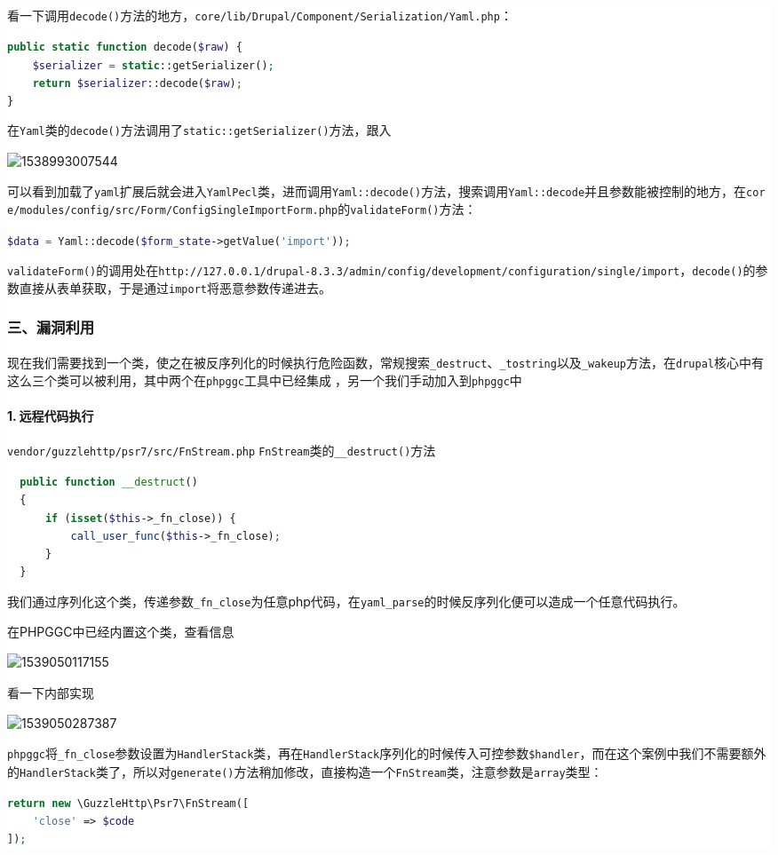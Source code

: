 看一下调用`decode()`方法的地方，`core/lib/Drupal/Component/Serialization/Yaml.php`：

```php
public static function decode($raw) {
    $serializer = static::getSerializer();
    return $serializer::decode($raw);
}
```

在`Yaml`类的`decode()`方法调用了`static::getSerializer()`方法，跟入

![1538993007544](https://blog-1252261399.cos-website.ap-beijing.myqcloud.com/images/1538993007544.png)

可以看到加载了`yaml`扩展后就会进入`YamlPecl`类，进而调用`Yaml::decode()`方法，搜索调用`Yaml::decode`并且参数能被控制的地方，在`core/modules/config/src/Form/ConfigSingleImportForm.php`的`validateForm()`方法：

```php
$data = Yaml::decode($form_state->getValue('import'));
```

`validateForm()`的调用处在`http://127.0.0.1/drupal-8.3.3/admin/config/development/configuration/single/import`，`decode()`的参数直接从表单获取，于是通过`import`将恶意参数传递进去。

### 三、漏洞利用

现在我们需要找到一个类，使之在被反序列化的时候执行危险函数，常规搜索`_destruct`、`_tostring`以及`_wakeup`方法，在`drupal`核心中有这么三个类可以被利用，其中两个在`phpggc`工具中已经集成 ，另一个我们手动加入到`phpggc`中

#### 1.  远程代码执行

`vendor/guzzlehttp/psr7/src/FnStream.php` `FnStream`类的`__destruct()`方法

```php
  public function __destruct()
  {
      if (isset($this->_fn_close)) {
          call_user_func($this->_fn_close);
      }
  }
```

我们通过序列化这个类，传递参数`_fn_close`为任意php代码，在`yaml_parse`的时候反序列化便可以造成一个任意代码执行。

在PHPGGC中已经内置这个类，查看信息

![1539050117155](https://blog-1252261399.cos-website.ap-beijing.myqcloud.com/images/1539050117155.png)

看一下内部实现

![1539050287387](https://blog-1252261399.cos-website.ap-beijing.myqcloud.com/images/1539050287387.png)

`phpggc`将`_fn_close`参数设置为`HandlerStack`类，再在`HandlerStack`序列化的时候传入可控参数`$handler`，而在这个案例中我们不需要额外的`HandlerStack`类了，所以对`generate()`方法稍加修改，直接构造一个`FnStream`类，注意参数是`array`类型：

```php
return new \GuzzleHttp\Psr7\FnStream([
    'close' => $code
]);
```
